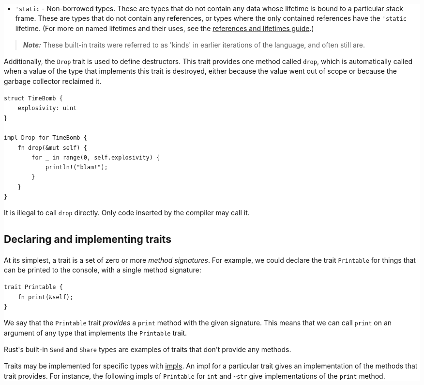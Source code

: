 * `'static` - Non-borrowed types.
These are types that do not contain any data whose lifetime is bound to
a particular stack frame. These are types that do not contain any
references, or types where the only contained references
have the `'static` lifetime. (For more on named lifetimes and their uses,
see the [references and lifetimes guide][lifetimes].)

> ***Note:*** These built-in traits were referred to as 'kinds' in earlier
> iterations of the language, and often still are.

Additionally, the `Drop` trait is used to define destructors. This
trait provides one method called `drop`, which is automatically
called when a value of the type that implements this trait is
destroyed, either because the value went out of scope or because the
garbage collector reclaimed it.

~~~
struct TimeBomb {
    explosivity: uint
}

impl Drop for TimeBomb {
    fn drop(&mut self) {
        for _ in range(0, self.explosivity) {
            println!("blam!");
        }
    }
}
~~~

It is illegal to call `drop` directly. Only code inserted by the compiler
may call it.

## Declaring and implementing traits

At its simplest, a trait is a set of zero or more _method signatures_.
For example, we could declare the trait
`Printable` for things that can be printed to the console,
with a single method signature:

~~~~
trait Printable {
    fn print(&self);
}
~~~~

We say that the `Printable` trait _provides_ a `print` method with the
given signature.  This means that we can call `print` on an argument
of any type that implements the `Printable` trait.

Rust's built-in `Send` and `Share` types are examples of traits that
don't provide any methods.

Traits may be implemented for specific types with [impls]. An impl for
a particular trait gives an implementation of the methods that
trait provides.  For instance, the following impls of
`Printable` for `int` and `~str` give implementations of the `print`
method.


[wiki-start]: https://github.com/mozilla/rust/wiki/Note-getting-started-developing-Rust
[git]: https://github.com/mozilla/rust.git
[tarball]: http://static.rust-lang.org/dist/rust-0.9.tar.gz
[win-exe]: http://static.rust-lang.org/dist/rust-0.9-install.exe
[sublime]: http://github.com/dbp/sublime-rust
[sublime-pkg]: http://wbond.net/sublime_packages/package_control
[transmute]: http://static.rust-lang.org/doc/master/std/cast/fn.transmute.html
[pf]: http://en.cppreference.com/w/cpp/io/c/fprintf
[fmt]: http://static.rust-lang.org/doc/master/std/fmt/index.html
[gc]: http://static.rust-lang.org/doc/master/std/gc/struct.Gc.html
[rc]: http://static.rust-lang.org/doc/master/std/rc/struct.Rc.html
[refcell]: http://static.rust-lang.org/doc/master/std/cell/struct.RefCell.html
[`std::vec`]: std/vec/index.html
[`std::str`]: std/str/index.html
[impls]: #methods
[stddoc]: std/index.html
[pointers]: guide-pointers.html
[lifetimes]: guide-lifetimes.html
[tasks]: guide-tasks.html
[macros]: guide-macros.html
[ffi]: guide-ffi.html
[container]: guide-container.html
[testing]: guide-testing.html
[runtime]: guide-runtime.html
[rustdoc]: rustdoc.html
[wiki]: https://github.com/mozilla/rust/wiki/Docs
[wiki-packages]: https://github.com/mozilla/rust/wiki/Doc-packages,-editors,-and-other-tools